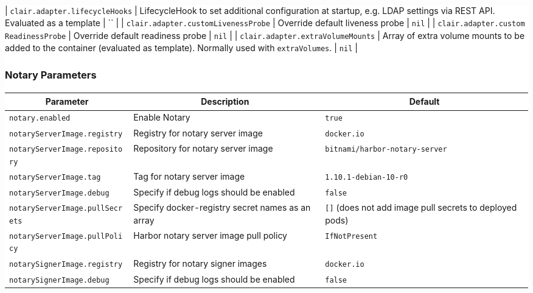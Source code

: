 | `clair.adapter.lifecycleHooks`       | LifecycleHook to set additional configuration at startup, e.g. LDAP settings via REST API. Evaluated as a template                                                           | ``                                                      |
| `clair.adapter.customLivenessProbe`  | Override default liveness probe                                                                                                                                              | `nil`                                                   |
| `clair.adapter.customReadinessProbe` | Override default readiness probe                                                                                                                                             | `nil`                                                   |
| `clair.adapter.extraVolumeMounts`    | Array of extra volume mounts to be added to the container (evaluated as template). Normally used with `extraVolumes`.                                                        | `nil`                                                   |

### Notary Parameters

| Parameter                                 | Description                                                                                                                                                                                                                                                                                                                                    | Default                                                 |
|-------------------------------------------|------------------------------------------------------------------------------------------------------------------------------------------------------------------------------------------------------------------------------------------------------------------------------------------------------------------------------------------------|---------------------------------------------------------|
| `notary.enabled`                          | Enable Notary                                                                                                                                                                                                                                                                                                                                  | `true`                                                  |
| `notaryServerImage.registry`              | Registry for notary server image                                                                                                                                                                                                                                                                                                               | `docker.io`                                             |
| `notaryServerImage.repository`            | Repository for notary server image                                                                                                                                                                                                                                                                                                             | `bitnami/harbor-notary-server`                          |
| `notaryServerImage.tag`                   | Tag for notary server image                                                                                                                                                                                                                                                                                                                    | `1.10.1-debian-10-r0`                                   |
| `notaryServerImage.debug`                 | Specify if debug logs should be enabled                                                                                                                                                                                                                                                                                                        | `false`                                                 |
| `notaryServerImage.pullSecrets`           | Specify docker-registry secret names as an array                                                                                                                                                                                                                                                                                               | `[]` (does not add image pull secrets to deployed pods) |
| `notaryServerImage.pullPolicy`            | Harbor notary server image pull policy                                                                                                                                                                                                                                                                                                         | `IfNotPresent`                                          |
| `notarySignerImage.registry`              | Registry for notary signer images                                                                                                                                                                                                                                                                                                              | `docker.io`                                             |
| `notarySignerImage.debug`                 | Specify if debug logs should be enabled                                                                                                                                                                                                                                                                                                        | `false`                                                 |